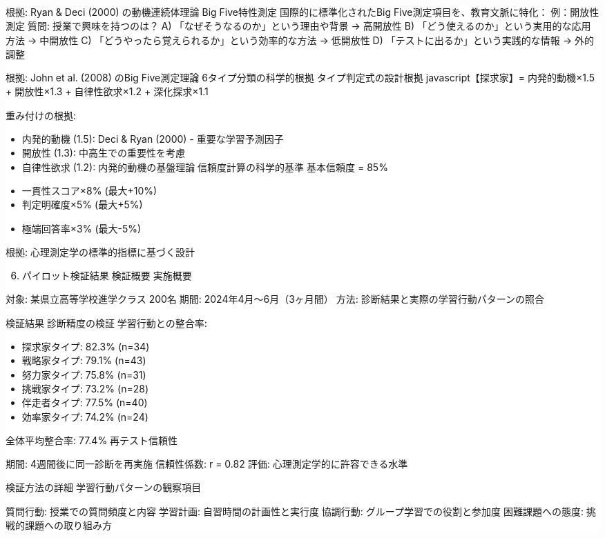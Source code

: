 根拠: Ryan & Deci (2000) の動機連続体理論
Big Five特性測定
国際的に標準化されたBig Five測定項目を、教育文脈に特化：
例：開放性測定
質問: 授業で興味を持つのは？
A) 「なぜそうなるのか」という理由や背景 → 高開放性
B) 「どう使えるのか」という実用的な応用方法 → 中開放性
C) 「どうやったら覚えられるか」という効率的な方法 → 低開放性
D) 「テストに出るか」という実践的な情報 → 外的調整

根拠: John et al. (2008) のBig Five測定理論
6タイプ分類の科学的根拠
タイプ判定式の設計根拠
javascript【探求家】= 内発的動機×1.5 + 開放性×1.3 + 自律性欲求×1.2 + 深化探求×1.1

重み付けの根拠:
- 内発的動機 (1.5): Deci & Ryan (2000) - 重要な学習予測因子
- 開放性 (1.3): 中高生での重要性を考慮
- 自律性欲求 (1.2): 内発的動機の基盤理論
信頼度計算の科学的基準
基本信頼度 = 85%
+ 一貫性スコア×8% (最大+10%)
+ 判定明確度×5% (最大+5%)
- 極端回答率×3% (最大-5%)

根拠: 心理測定学の標準的指標に基づく設計

6. パイロット検証結果
検証概要
実施概要

対象: 某県立高等学校進学クラス 200名
期間: 2024年4月〜6月（3ヶ月間）
方法: 診断結果と実際の学習行動パターンの照合

検証結果
診断精度の検証
学習行動との整合率:
- 探求家タイプ: 82.3% (n=34)
- 戦略家タイプ: 79.1% (n=43)
- 努力家タイプ: 75.8% (n=31)
- 挑戦家タイプ: 73.2% (n=28)
- 伴走者タイプ: 77.5% (n=40)
- 効率家タイプ: 74.2% (n=24)

全体平均整合率: 77.4%
再テスト信頼性

期間: 4週間後に同一診断を再実施
信頼性係数: r = 0.82
評価: 心理測定学的に許容できる水準

検証方法の詳細
学習行動パターンの観察項目

質問行動: 授業での質問頻度と内容
学習計画: 自習時間の計画性と実行度
協調行動: グループ学習での役割と参加度
困難課題への態度: 挑戦的課題への取り組み方
